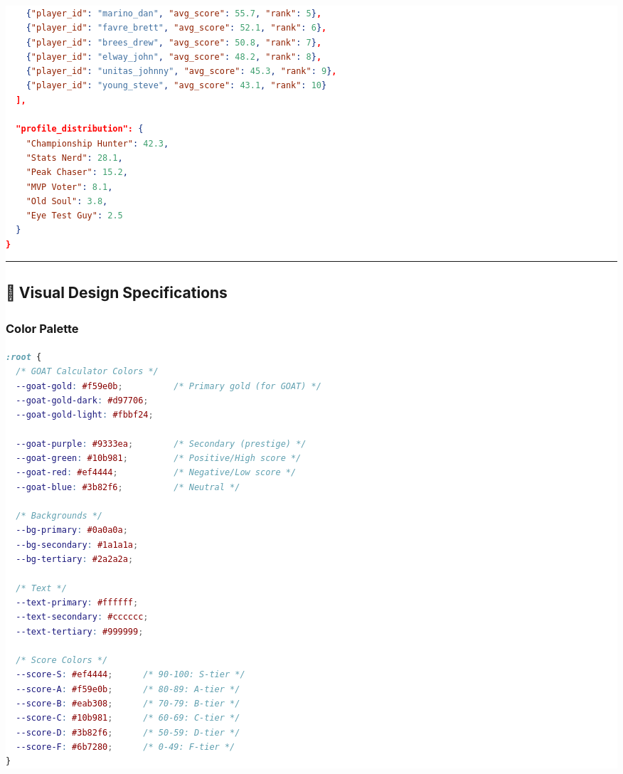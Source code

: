 ```json
    {"player_id": "marino_dan", "avg_score": 55.7, "rank": 5},
    {"player_id": "favre_brett", "avg_score": 52.1, "rank": 6},
    {"player_id": "brees_drew", "avg_score": 50.8, "rank": 7},
    {"player_id": "elway_john", "avg_score": 48.2, "rank": 8},
    {"player_id": "unitas_johnny", "avg_score": 45.3, "rank": 9},
    {"player_id": "young_steve", "avg_score": 43.1, "rank": 10}
  ],

  "profile_distribution": {
    "Championship Hunter": 42.3,
    "Stats Nerd": 28.1,
    "Peak Chaser": 15.2,
    "MVP Voter": 8.1,
    "Old Soul": 3.8,
    "Eye Test Guy": 2.5
  }
}
```

---

## 🎨 Visual Design Specifications

### Color Palette

```css
:root {
  /* GOAT Calculator Colors */
  --goat-gold: #f59e0b;          /* Primary gold (for GOAT) */
  --goat-gold-dark: #d97706;
  --goat-gold-light: #fbbf24;

  --goat-purple: #9333ea;        /* Secondary (prestige) */
  --goat-green: #10b981;         /* Positive/High score */
  --goat-red: #ef4444;           /* Negative/Low score */
  --goat-blue: #3b82f6;          /* Neutral */

  /* Backgrounds */
  --bg-primary: #0a0a0a;
  --bg-secondary: #1a1a1a;
  --bg-tertiary: #2a2a2a;

  /* Text */
  --text-primary: #ffffff;
  --text-secondary: #cccccc;
  --text-tertiary: #999999;

  /* Score Colors */
  --score-S: #ef4444;      /* 90-100: S-tier */
  --score-A: #f59e0b;      /* 80-89: A-tier */
  --score-B: #eab308;      /* 70-79: B-tier */
  --score-C: #10b981;      /* 60-69: C-tier */
  --score-D: #3b82f6;      /* 50-59: D-tier */
  --score-F: #6b7280;      /* 0-49: F-tier */
}
```
